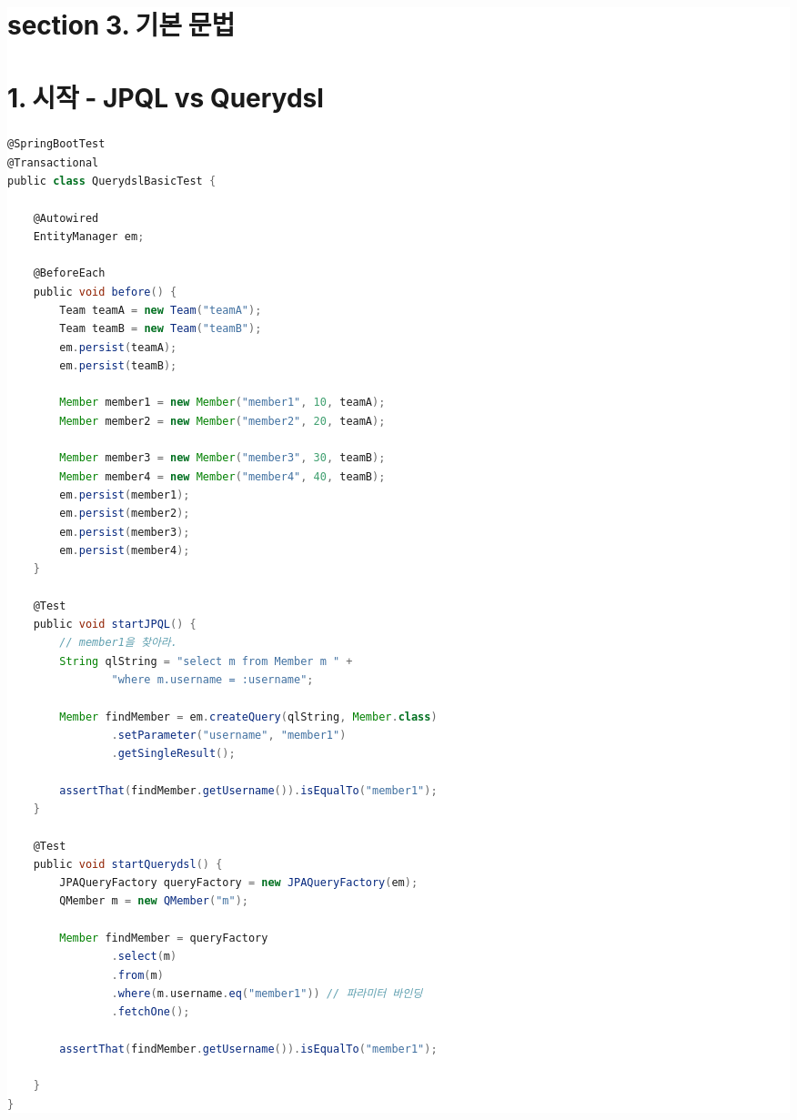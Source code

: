 # section 3. 기본 문법

# 1. 시작 - JPQL vs Querydsl

```groovy
@SpringBootTest
@Transactional
public class QuerydslBasicTest {

    @Autowired
    EntityManager em;

    @BeforeEach
    public void before() {
        Team teamA = new Team("teamA");
        Team teamB = new Team("teamB");
        em.persist(teamA);
        em.persist(teamB);

        Member member1 = new Member("member1", 10, teamA);
        Member member2 = new Member("member2", 20, teamA);

        Member member3 = new Member("member3", 30, teamB);
        Member member4 = new Member("member4", 40, teamB);
        em.persist(member1);
        em.persist(member2);
        em.persist(member3);
        em.persist(member4);
    }

    @Test
    public void startJPQL() {
        // member1을 찾아라.
        String qlString = "select m from Member m " +
                "where m.username = :username";

        Member findMember = em.createQuery(qlString, Member.class)
                .setParameter("username", "member1")
                .getSingleResult();

        assertThat(findMember.getUsername()).isEqualTo("member1");
    }

    @Test
    public void startQuerydsl() {
        JPAQueryFactory queryFactory = new JPAQueryFactory(em);
        QMember m = new QMember("m");

        Member findMember = queryFactory
                .select(m)
                .from(m)
                .where(m.username.eq("member1")) // 파라미터 바인딩
                .fetchOne();

        assertThat(findMember.getUsername()).isEqualTo("member1");

    }
}
```
